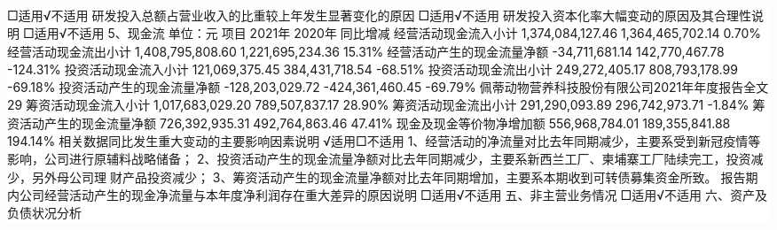 □适用√不适用
研发投入总额占营业收入的比重较上年发生显著变化的原因
□适用√不适用
研发投入资本化率大幅变动的原因及其合理性说明
□适用√不适用
5、现金流
单位：元
项目
2021年
2020年
同比增减
经营活动现金流入小计
1,374,084,127.46
1,364,465,702.14
0.70%
经营活动现金流出小计
1,408,795,808.60
1,221,695,234.36
15.31%
经营活动产生的现金流量净额
-34,711,681.14
142,770,467.78
-124.31%
投资活动现金流入小计
121,069,375.45
384,431,718.54
-68.51%
投资活动现金流出小计
249,272,405.17
808,793,178.99
-69.18%
投资活动产生的现金流量净额
-128,203,029.72
-424,361,460.45
-69.79%
佩蒂动物营养科技股份有限公司2021年年度报告全文
29
筹资活动现金流入小计
1,017,683,029.20
789,507,837.17
28.90%
筹资活动现金流出小计
291,290,093.89
296,742,973.71
-1.84%
筹资活动产生的现金流量净额
726,392,935.31
492,764,863.46
47.41%
现金及现金等价物净增加额
556,968,784.01
189,355,841.88
194.14%
相关数据同比发生重大变动的主要影响因素说明
√适用□不适用
1、经营活动的净流量对比去年同期减少，主要系受到新冠疫情等影响，公司进行原辅料战略储备；
2、投资活动产生的现金流量净额对比去年同期减少，主要系新西兰工厂、柬埔寨工厂陆续完工，投资减少，另外母公司理
财产品投资减少；
3、筹资活动产生的现金流量净额对比去年同期增加，主要系本期收到可转债募集资金所致。
报告期内公司经营活动产生的现金净流量与本年度净利润存在重大差异的原因说明
□适用√不适用
五、非主营业务情况
□适用√不适用
六、资产及负债状况分析